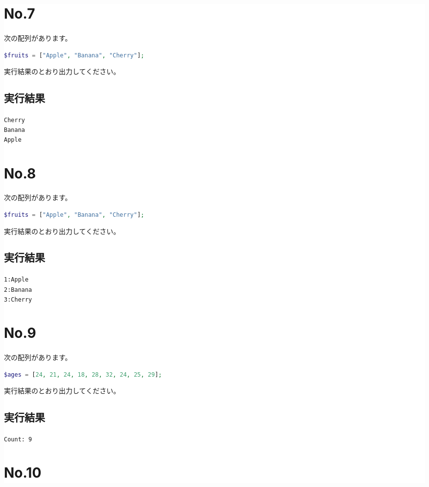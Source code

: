 # No.7

次の配列があります。

```php
$fruits = ["Apple", "Banana", "Cherry"];
```

実行結果のとおり出力してください。

## 実行結果

```
Cherry
Banana
Apple
```

# No.8

次の配列があります。

```php
$fruits = ["Apple", "Banana", "Cherry"];
```

実行結果のとおり出力してください。

## 実行結果

```
1:Apple
2:Banana
3:Cherry
```

# No.9

次の配列があります。

```php
$ages = [24, 21, 24, 18, 28, 32, 24, 25, 29];
```

実行結果のとおり出力してください。

## 実行結果

```
Count: 9
```


# No.10
